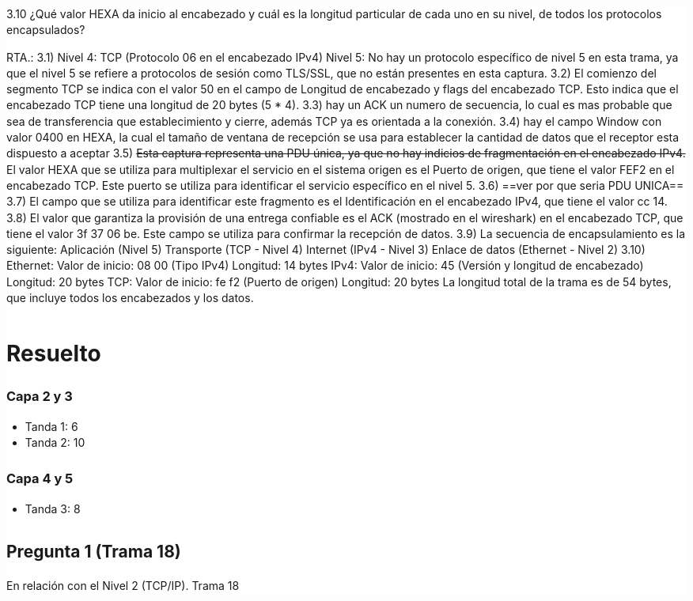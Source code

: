 3.10 ¿Qué valor HEXA da inicio al encabezado y cuál es la longitud particular de cada uno en su nivel, de todos los protocolos encapsulados?

RTA.:
3.1)
Nivel 4: TCP (Protocolo 06 en el encabezado IPv4)
Nivel 5: No hay un protocolo específico de nivel 5 en esta trama, ya que el nivel 5 se refiere a protocolos de sesión como TLS/SSL, que no están presentes en esta captura.
3.2)
El comienzo del segmento TCP se indica con el valor 50 en el campo de Longitud de encabezado y flags del encabezado TCP. Esto indica que el encabezado TCP tiene una longitud de 20 bytes (5 * 4).
3.3)
hay un ACK un numero de secuencia, lo cual es mas probable que sea de transferencia que establecimiento y cierre, además TCP ya es orientada a la conexión.
3.4)
hay el campo Window con valor 0400 en HEXA, la cual el tamaño de ventana  de recepción se usa para  establecer la cantidad de datos  que el receptor esta dispuesto a aceptar
3.5) 
~~Esta captura representa una PDU única, ya que no hay indicios de fragmentación en el encabezado IPv4.~~
El valor HEXA que se utiliza para multiplexar el servicio en el sistema origen es el Puerto de origen, que tiene el valor FEF2 en el encabezado TCP. Este puerto se utiliza para identificar el servicio específico en el nivel 5.
3.6) ==ver por que seria PDU UNICA==
3.7)
El campo que se utiliza para identificar este fragmento es el Identificación en el encabezado IPv4, que tiene el valor cc 14.
3.8)
El valor que garantiza la provisión de una entrega confiable es el ACK (mostrado en el wireshark) en el encabezado TCP, que tiene el valor 3f 37 06 be. Este campo se utiliza para confirmar la recepción de datos.
3.9)
La secuencia de encapsulamiento es la siguiente:
Aplicación (Nivel 5)
Transporte (TCP - Nivel 4)
Internet (IPv4 - Nivel 3)
Enlace de datos (Ethernet - Nivel 2)
3.10)
Ethernet:
	Valor de inicio: 08 00 (Tipo IPv4)
	Longitud: 14 bytes
IPv4:
	Valor de inicio: 45 (Versión y longitud de encabezado)
	Longitud: 20 bytes
TCP:
	Valor de inicio: fe f2 (Puerto de origen)
	Longitud: 20 bytes
La longitud total de la trama es de 54 bytes, que incluye todos los encabezados y los datos.


# Resuelto
### Capa 2 y 3
- Tanda 1: 6 
- Tanda 2: 10 
### Capa 4 y 5
- Tanda 3: 8
## Pregunta 1 (Trama 18)
En relación con el Nivel 2 (TCP/IP). Trama 18
